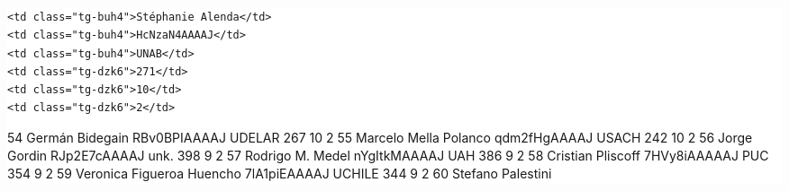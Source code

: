     <td class="tg-buh4">Stéphanie Alenda</td>
    <td class="tg-buh4">HcNzaN4AAAAJ</td>
    <td class="tg-buh4">UNAB</td>
    <td class="tg-dzk6">271</td>
    <td class="tg-dzk6">10</td>
    <td class="tg-dzk6">2</td>
  </tr>
  <tr>
    <td class="tg-baqh">54</td>
    <td class="tg-0lax">Germán Bidegain</td>
    <td class="tg-0lax">RBv0BPIAAAAJ</td>
    <td class="tg-0lax">UDELAR</td>
    <td class="tg-baqh">267</td>
    <td class="tg-baqh">10</td>
    <td class="tg-baqh">2</td>
  </tr>
  <tr>
    <td class="tg-dzk6">55</td>
    <td class="tg-buh4">Marcelo Mella Polanco</td>
    <td class="tg-buh4">qdm2fHgAAAAJ</td>
    <td class="tg-buh4">USACH</td>
    <td class="tg-dzk6">242</td>
    <td class="tg-dzk6">10</td>
    <td class="tg-dzk6">2</td>
  </tr>
  <tr>
    <td class="tg-baqh">56</td>
    <td class="tg-0lax">Jorge Gordin</td>
    <td class="tg-0lax">RJp2E7cAAAAJ</td>
    <td class="tg-0lax">unk.</td>
    <td class="tg-baqh">398</td>
    <td class="tg-baqh">9</td>
    <td class="tg-baqh">2</td>
  </tr>
  <tr>
    <td class="tg-dzk6">57</td>
    <td class="tg-buh4">Rodrigo M. Medel</td>
    <td class="tg-buh4">nYgItkMAAAAJ</td>
    <td class="tg-buh4">UAH</td>
    <td class="tg-dzk6">386</td>
    <td class="tg-dzk6">9</td>
    <td class="tg-dzk6">2</td>
  </tr>
  <tr>
    <td class="tg-baqh">58</td>
    <td class="tg-0lax">Cristian Pliscoff</td>
    <td class="tg-0lax">7HVy8iAAAAAJ</td>
    <td class="tg-0lax">PUC</td>
    <td class="tg-baqh">354</td>
    <td class="tg-baqh">9</td>
    <td class="tg-baqh">2</td>
  </tr>
  <tr>
    <td class="tg-dzk6">59</td>
    <td class="tg-buh4">Veronica Figueroa Huencho</td>
    <td class="tg-buh4">7lA1piEAAAAJ</td>
    <td class="tg-buh4">UCHILE</td>
    <td class="tg-dzk6">344</td>
    <td class="tg-dzk6">9</td>
    <td class="tg-dzk6">2</td>
  </tr>
  <tr>
    <td class="tg-baqh">60</td>
    <td class="tg-0lax">Stefano Palestini</td>
